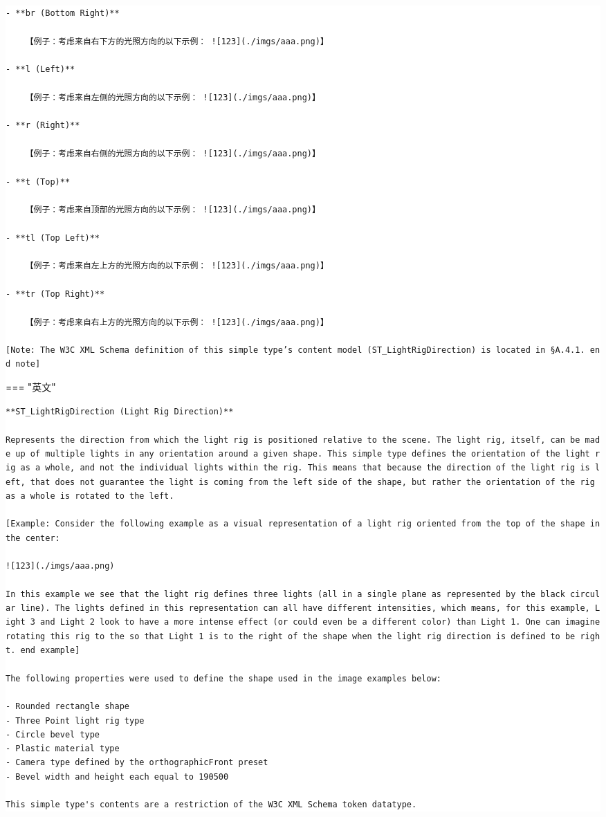     - **br (Bottom Right)**
    
        【例子：考虑来自右下方的光照方向的以下示例： ![123](./imgs/aaa.png)】
    
    - **l (Left)**
    
        【例子：考虑来自左侧的光照方向的以下示例： ![123](./imgs/aaa.png)】
    
    - **r (Right)**
    
        【例子：考虑来自右侧的光照方向的以下示例： ![123](./imgs/aaa.png)】
    
    - **t (Top)**
    
        【例子：考虑来自顶部的光照方向的以下示例： ![123](./imgs/aaa.png)】
    
    - **tl (Top Left)**
    
        【例子：考虑来自左上方的光照方向的以下示例： ![123](./imgs/aaa.png)】
    
    - **tr (Top Right)**
    
        【例子：考虑来自右上方的光照方向的以下示例： ![123](./imgs/aaa.png)】
    
    [Note: The W3C XML Schema definition of this simple type’s content model (ST_LightRigDirection) is located in §A.4.1. end note]

=== "英文"

    **ST_LightRigDirection (Light Rig Direction)**

    Represents the direction from which the light rig is positioned relative to the scene. The light rig, itself, can be made up of multiple lights in any orientation around a given shape. This simple type defines the orientation of the light rig as a whole, and not the individual lights within the rig. This means that because the direction of the light rig is left, that does not guarantee the light is coming from the left side of the shape, but rather the orientation of the rig as a whole is rotated to the left.
    
    [Example: Consider the following example as a visual representation of a light rig oriented from the top of the shape in the center:

    ![123](./imgs/aaa.png)

    In this example we see that the light rig defines three lights (all in a single plane as represented by the black circular line). The lights defined in this representation can all have different intensities, which means, for this example, Light 3 and Light 2 look to have a more intense effect (or could even be a different color) than Light 1. One can imagine rotating this rig to the so that Light 1 is to the right of the shape when the light rig direction is defined to be right. end example]
    
    The following properties were used to define the shape used in the image examples below:

    - Rounded rectangle shape
    - Three Point light rig type
    - Circle bevel type
    - Plastic material type
    - Camera type defined by the orthographicFront preset
    - Bevel width and height each equal to 190500
    
    This simple type's contents are a restriction of the W3C XML Schema token datatype.
    